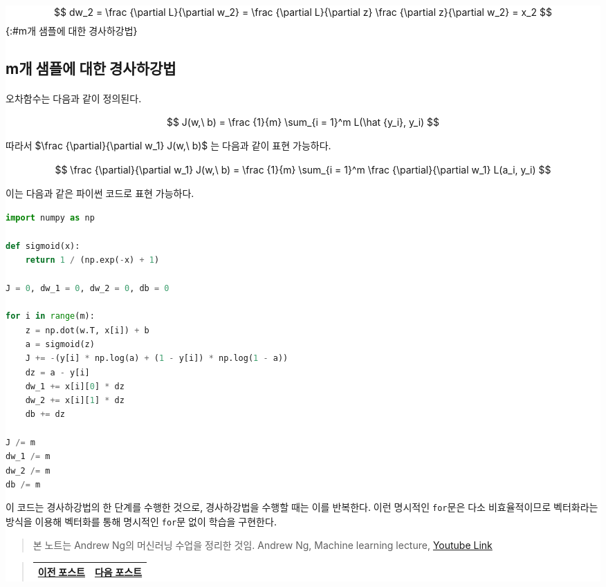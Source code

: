 $$
dw_2 = \frac {\partial L}{\partial w_2} = \frac {\partial L}{\partial z} \frac {\partial z}{\partial w_2} = x_2
$$
{:#m개 샘플에 대한 경사하강법}
## m개 샘플에 대한 경사하강법
오차함수는 다음과 같이 정의된다.

$$
J(w,\ b) = \frac {1}{m} \sum_{i = 1}^m L(\hat {y_i}, y_i)
$$

따라서 $\frac {\partial}{\partial w_1} J(w,\ b)$ 는 다음과 같이 표현 가능하다.

$$
\frac {\partial}{\partial w_1} J(w,\ b) = \frac {1}{m} \sum_{i = 1}^m \frac {\partial}{\partial w_1} L(a_i, y_i)
$$

이는 다음과 같은 파이썬 코드로 표현 가능하다.

```python
import numpy as np

def sigmoid(x):
    return 1 / (np.exp(-x) + 1)

J = 0, dw_1 = 0, dw_2 = 0, db = 0

for i in range(m):
    z = np.dot(w.T, x[i]) + b
    a = sigmoid(z)
    J += -(y[i] * np.log(a) + (1 - y[i]) * np.log(1 - a))
    dz = a - y[i]
    dw_1 += x[i][0] * dz
    dw_2 += x[i][1] * dz
    db += dz

J /= m
dw_1 /= m
dw_2 /= m
db /= m
```

이 코드는 경사하강법의 한 단계를 수행한 것으로, 경사하강법을 수행할 때는 이를 반복한다.
이런 명시적인 `for`문은 다소 비효율적이므로 벡터화라는 방식을 이용해 벡터화를 통해 명시적인 `for`문 없이 학습을 구현한다.


> 본 노트는 Andrew Ng의 머신러닝 수업을 정리한 것임. 
> Andrew Ng, Machine learning lecture, [Youtube Link](https://www.youtube.com/watch?v=PPLop4L2eGk&list=PLLssT5z_DsK-h9vYZkQkYNWcItqhlRJLN)

> |[이전 포스트](https://sol1archive.github.io/note/step1)|[다음 포스트](https://sol1archive.github.io/note/step3)|
> |-|-|